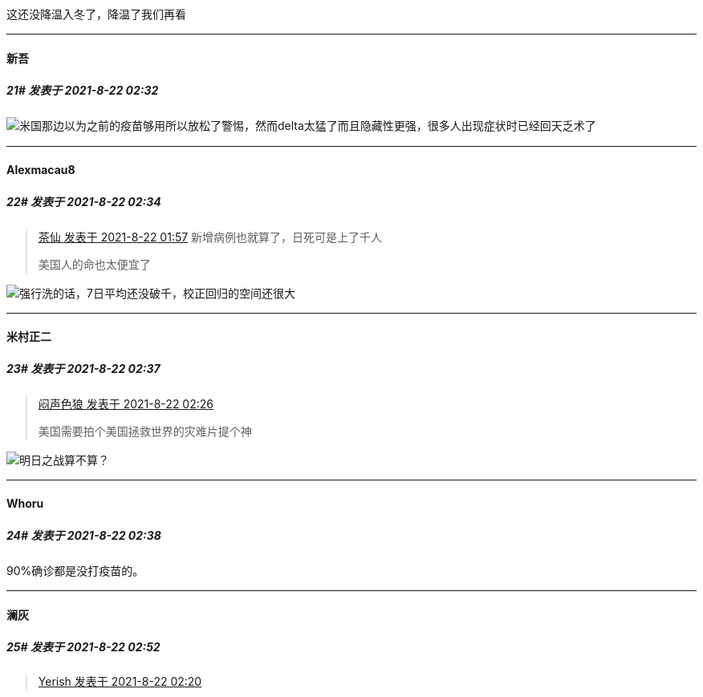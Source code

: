 这还没降温入冬了，降温了我们再看


*****

####  新吾  
##### 21#       发表于 2021-8-22 02:32


<img src="https://static.saraba1st.com/image/smiley/face2017/067.png" referrerpolicy="no-referrer">米国那边以为之前的疫苗够用所以放松了警惕，然而delta太猛了而且隐藏性更强，很多人出现症状时已经回天乏术了


*****

####  Alexmacau8  
##### 22#       发表于 2021-8-22 02:34


<blockquote><a href="httphttps://bbs.saraba1st.com/2b/forum.php?mod=redirect&amp;goto=findpost&amp;pid=52460456&amp;ptid=2022108" target="_blank">茶仙 发表于 2021-8-22 01:57</a>
新增病例也就算了，日死可是上了千人

美国人的命也太便宜了</blockquote>
<img src="https://static.saraba1st.com/image/smiley/face2017/067.png" referrerpolicy="no-referrer">强行洗的话，7日平均还没破千，校正回归的空间还很大


*****

####  米村正二  
##### 23#       发表于 2021-8-22 02:37


<blockquote><a href="httphttps://bbs.saraba1st.com/2b/forum.php?mod=redirect&amp;goto=findpost&amp;pid=52460585&amp;ptid=2022108" target="_blank">闷声色狼 发表于 2021-8-22 02:26</a>

美国需要拍个美国拯救世界的灾难片提个神</blockquote>
<img src="https://static.saraba1st.com/image/smiley/face2017/037.png" referrerpolicy="no-referrer">明日之战算不算？


*****

####  Whoru  
##### 24#       发表于 2021-8-22 02:38


90%确诊都是没打疫苗的。


*****

####  澜灰  
##### 25#       发表于 2021-8-22 02:52


<blockquote><a href="httphttps://bbs.saraba1st.com/2b/forum.php?mod=redirect&amp;goto=findpost&amp;pid=52460558&amp;ptid=2022108" target="_blank">Yerish 发表于 2021-8-22 02:20</a>

